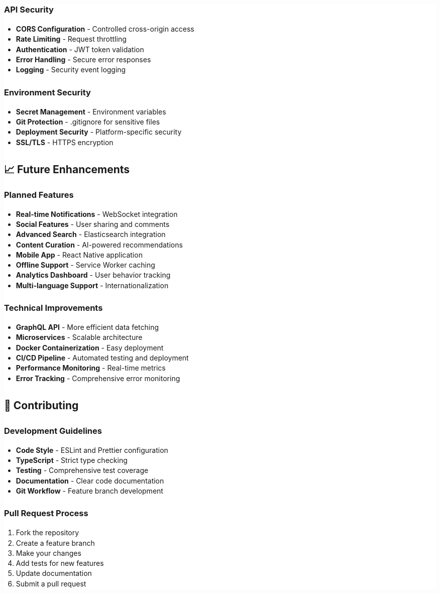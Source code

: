 ### API Security
- **CORS Configuration** - Controlled cross-origin access
- **Rate Limiting** - Request throttling
- **Authentication** - JWT token validation
- **Error Handling** - Secure error responses
- **Logging** - Security event logging

### Environment Security
- **Secret Management** - Environment variables
- **Git Protection** - .gitignore for sensitive files
- **Deployment Security** - Platform-specific security
- **SSL/TLS** - HTTPS encryption

## 📈 Future Enhancements

### Planned Features
- **Real-time Notifications** - WebSocket integration
- **Social Features** - User sharing and comments
- **Advanced Search** - Elasticsearch integration
- **Content Curation** - AI-powered recommendations
- **Mobile App** - React Native application
- **Offline Support** - Service Worker caching
- **Analytics Dashboard** - User behavior tracking
- **Multi-language Support** - Internationalization

### Technical Improvements
- **GraphQL API** - More efficient data fetching
- **Microservices** - Scalable architecture
- **Docker Containerization** - Easy deployment
- **CI/CD Pipeline** - Automated testing and deployment
- **Performance Monitoring** - Real-time metrics
- **Error Tracking** - Comprehensive error monitoring

## 🤝 Contributing

### Development Guidelines
- **Code Style** - ESLint and Prettier configuration
- **TypeScript** - Strict type checking
- **Testing** - Comprehensive test coverage
- **Documentation** - Clear code documentation
- **Git Workflow** - Feature branch development

### Pull Request Process
1. Fork the repository
2. Create a feature branch
3. Make your changes
4. Add tests for new features
5. Update documentation
6. Submit a pull request
